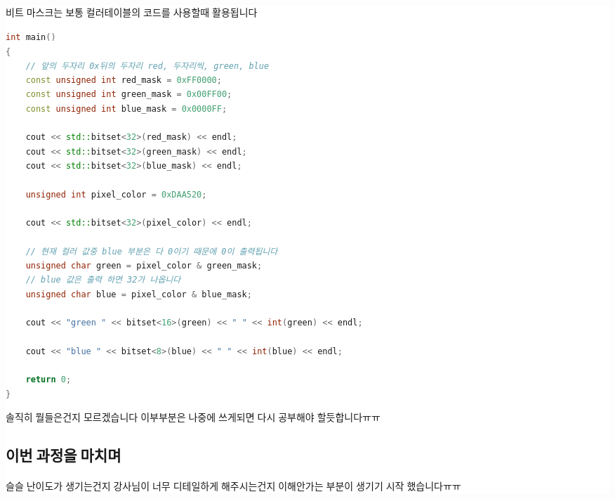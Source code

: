 비트 마스크는 보통 컬러테이블의 코드를 사용할때 활용됩니다

```c++
int main()
{
	// 앞의 두자리 0x뒤의 두자리 red, 두자리씩, green, blue
	const unsigned int red_mask = 0xFF0000;
	const unsigned int green_mask = 0x00FF00;
	const unsigned int blue_mask = 0x0000FF;

	cout << std::bitset<32>(red_mask) << endl;
	cout << std::bitset<32>(green_mask) << endl;
	cout << std::bitset<32>(blue_mask) << endl;

	unsigned int pixel_color = 0xDAA520;

	cout << std::bitset<32>(pixel_color) << endl;

	// 현재 컬러 값중 blue 부분은 다 0이기 때문에 0이 출력됩니다
	unsigned char green = pixel_color & green_mask;
	// blue 값은 출력 하면 32가 나옵니다
	unsigned char blue = pixel_color & blue_mask;

	cout << "green " << bitset<16>(green) << " " << int(green) << endl;

	cout << "blue " << bitset<8>(blue) << " " << int(blue) << endl;

	return 0;
}
```
솔직히 뭘들은건지 모르겠습니다 이부부분은 나중에 쓰게되면 다시 공부해야 할듯합니다ㅠㅠ

## 이번 과정을 마치며

슬슬 난이도가 생기는건지 강사님이 너무 디테일하게 해주시는건지 이해안가는 부분이 생기기 시작 했습니다ㅠㅠ

